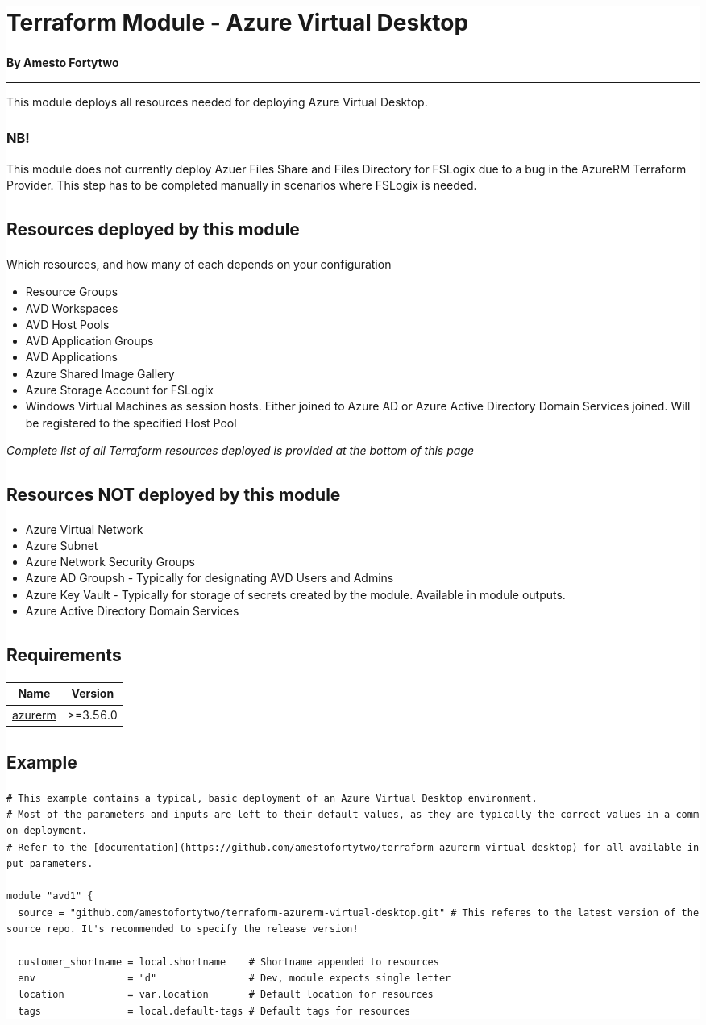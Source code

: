 
# Terraform Module - Azure Virtual Desktop

**By Amesto Fortytwo**

---

This module deploys all resources needed for deploying Azure Virtual Desktop.

### NB!

This module does not currently deploy Azuer Files Share and Files Directory for FSLogix due to a bug in the AzureRM Terraform Provider. This step has to be completed manually in scenarios where FSLogix is needed.

## Resources deployed by this module

Which resources, and how many of each depends on your configuration
- Resource Groups
- AVD Workspaces
- AVD Host Pools
- AVD Application Groups
- AVD Applications
- Azure Shared Image Gallery
- Azure Storage Account for FSLogix
- Windows Virtual Machines as session hosts. Either joined to Azure AD or Azure Active Directory Domain Services joined. Will be registered to the specified Host Pool

*Complete list of all Terraform resources deployed is provided at the bottom of this page*

## Resources NOT deployed by this module

- Azure Virtual Network
- Azure Subnet
- Azure Network Security Groups
- Azure AD Groupsh - Typically for designating AVD Users and Admins
- Azure Key Vault - Typically for storage of secrets created by the module. Available in module outputs.
- Azure Active Directory Domain Services

## Requirements

| Name | Version |
|------|---------|
| <a name="requirement_azurerm"></a> [azurerm](#requirement\_azurerm) | >=3.56.0 |

## Example

```hcl
# This example contains a typical, basic deployment of an Azure Virtual Desktop environment.
# Most of the parameters and inputs are left to their default values, as they are typically the correct values in a common deployment.
# Refer to the [documentation](https://github.com/amestofortytwo/terraform-azurerm-virtual-desktop) for all available input parameters.

module "avd1" {
  source = "github.com/amestofortytwo/terraform-azurerm-virtual-desktop.git" # This referes to the latest version of the source repo. It's recommended to specify the release version!

  customer_shortname = local.shortname    # Shortname appended to resources
  env                = "d"                # Dev, module expects single letter
  location           = var.location       # Default location for resources
  tags               = local.default-tags # Default tags for resources
```